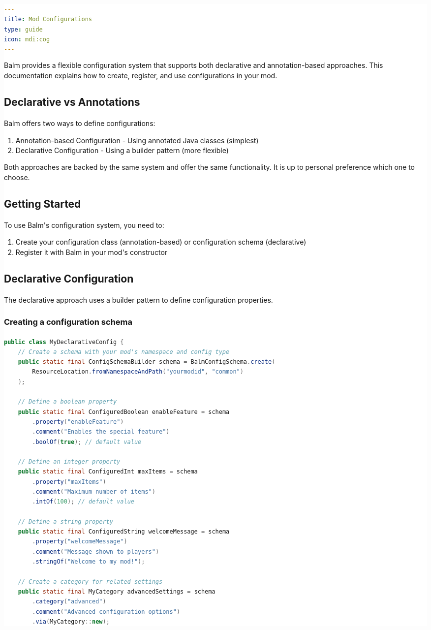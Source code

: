 ```yaml
---
title: Mod Configurations
type: guide
icon: mdi:cog
---
```


Balm provides a flexible configuration system that supports both declarative and annotation-based approaches.
This documentation explains how to create, register, and use configurations in your mod.

## Declarative vs Annotations

Balm offers two ways to define configurations:

1. Annotation-based Configuration - Using annotated Java classes (simplest)
2. Declarative Configuration - Using a builder pattern (more flexible)

Both approaches are backed by the same system and offer the same functionality. It is up to personal preference which one to choose.

## Getting Started

To use Balm's configuration system, you need to:

1. Create your configuration class (annotation-based) or configuration schema (declarative)
2. Register it with Balm in your mod's constructor

## Declarative Configuration

The declarative approach uses a builder pattern to define configuration properties.

### Creating a configuration schema

```java
public class MyDeclarativeConfig {
    // Create a schema with your mod's namespace and config type
    public static final ConfigSchemaBuilder schema = BalmConfigSchema.create(
        ResourceLocation.fromNamespaceAndPath("yourmodid", "common")
    );

    // Define a boolean property
    public static final ConfiguredBoolean enableFeature = schema
        .property("enableFeature")
        .comment("Enables the special feature")
        .boolOf(true); // default value

    // Define an integer property
    public static final ConfiguredInt maxItems = schema
        .property("maxItems")
        .comment("Maximum number of items")
        .intOf(100); // default value

    // Define a string property
    public static final ConfiguredString welcomeMessage = schema
        .property("welcomeMessage")
        .comment("Message shown to players")
        .stringOf("Welcome to my mod!");

    // Create a category for related settings
    public static final MyCategory advancedSettings = schema
        .category("advanced")
        .comment("Advanced configuration options")
        .via(MyCategory::new);
```